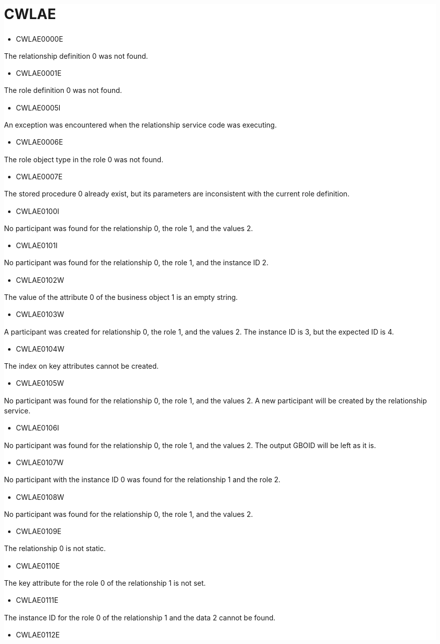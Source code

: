 # CWLAE

- CWLAE0000E

The relationship definition 0 was not found.
- CWLAE0001E

The role definition 0 was not found.
- CWLAE0005I

An exception was encountered when the relationship service code was executing.
- CWLAE0006E

The role object type in the role 0 was not found.
- CWLAE0007E

The stored procedure 0 already exist, but its parameters are inconsistent with the current role definition.
- CWLAE0100I

No participant was found for the relationship 0, the role 1, and the values 2.
- CWLAE0101I

No participant was found for the relationship 0, the role 1, and the instance ID 2.
- CWLAE0102W

The value of the attribute 0 of the business object 1 is an empty string.
- CWLAE0103W

A participant was created for relationship 0, the role 1, and the values 2. The instance ID is 3, but the expected ID is 4.
- CWLAE0104W

The index on key attributes cannot be created.
- CWLAE0105W

No participant was found for the relationship 0, the role 1, and the values 2. A new participant will be created by the relationship service.
- CWLAE0106I

No participant was found for the relationship 0, the role 1, and the values 2. The output GBOID will be left as it is.
- CWLAE0107W

No participant with the instance ID 0 was found for the relationship 1 and the role 2.
- CWLAE0108W

No participant was found for the relationship 0, the role 1, and the values 2.
- CWLAE0109E

The relationship 0 is not static.
- CWLAE0110E

The key attribute for the role 0 of the relationship 1 is not set.
- CWLAE0111E

The instance ID for the role 0 of the relationship 1 and the data 2 cannot be found.
- CWLAE0112E
